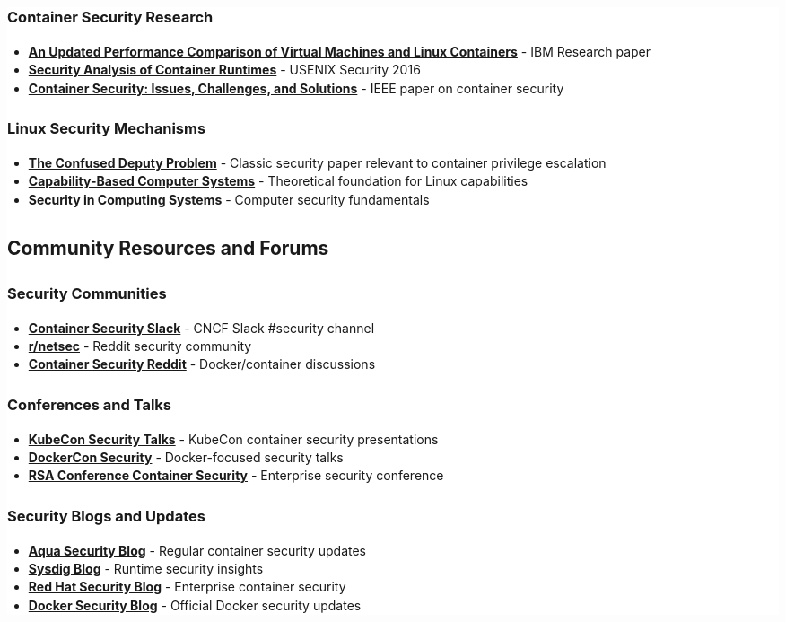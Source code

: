 ### Container Security Research

- **[An Updated Performance Comparison of Virtual Machines and Linux Containers](https://domino.research.ibm.com/library/cyberdig.nsf/papers/0929052195DD819C85257D2300681E7B/$File/rc25482.pdf)** -
  IBM Research paper
- **[Security Analysis of Container Runtimes](https://www.usenix.org/system/files/conference/usenixsecurity16/sec16_paper_combe.pdf)** -
  USENIX Security 2016
- **[Container Security: Issues, Challenges, and Solutions](https://ieeexplore.ieee.org/document/8693491)** -
  IEEE paper on container security

### Linux Security Mechanisms

- **[The Confused Deputy Problem](https://www.cs.jhu.edu/~fabian/courses/CS600.424/course_papers/confused_deputy.pdf)** -
  Classic security paper relevant to container privilege escalation
- **[Capability-Based Computer Systems](https://homes.cs.washington.edu/~levy/capabook/Chapter1.pdf)** -
  Theoretical foundation for Linux capabilities
- **[Security in Computing Systems](https://cseweb.ucsd.edu/~savage/papers/Oakland03.pdf)** -
  Computer security fundamentals

## Community Resources and Forums

### Security Communities

- **[Container Security Slack](https://cloud-native.slack.com/)** - CNCF Slack
  #security channel
- **[r/netsec](https://www.reddit.com/r/netsec/)** - Reddit security community
- **[Container Security Reddit](https://www.reddit.com/r/docker/)** -
  Docker/container discussions

### Conferences and Talks

- **[KubeCon Security Talks](https://www.youtube.com/playlist?list=PLj6h78yzYM2O1wlsM-Ma-RYhfT5LKq0XC)** -
  KubeCon container security presentations
- **[DockerCon Security](https://www.docker.com/dockercon/)** - Docker-focused
  security talks
- **[RSA Conference Container Security](https://www.rsaconference.com/)** -
  Enterprise security conference

### Security Blogs and Updates

- **[Aqua Security Blog](https://blog.aquasec.com/)** - Regular container
  security updates
- **[Sysdig Blog](https://sysdig.com/blog/)** - Runtime security insights
- **[Red Hat Security Blog](https://www.redhat.com/en/blog/channel/security)** -
  Enterprise container security
- **[Docker Security Blog](https://www.docker.com/blog/category/security/)** -
  Official Docker security updates
